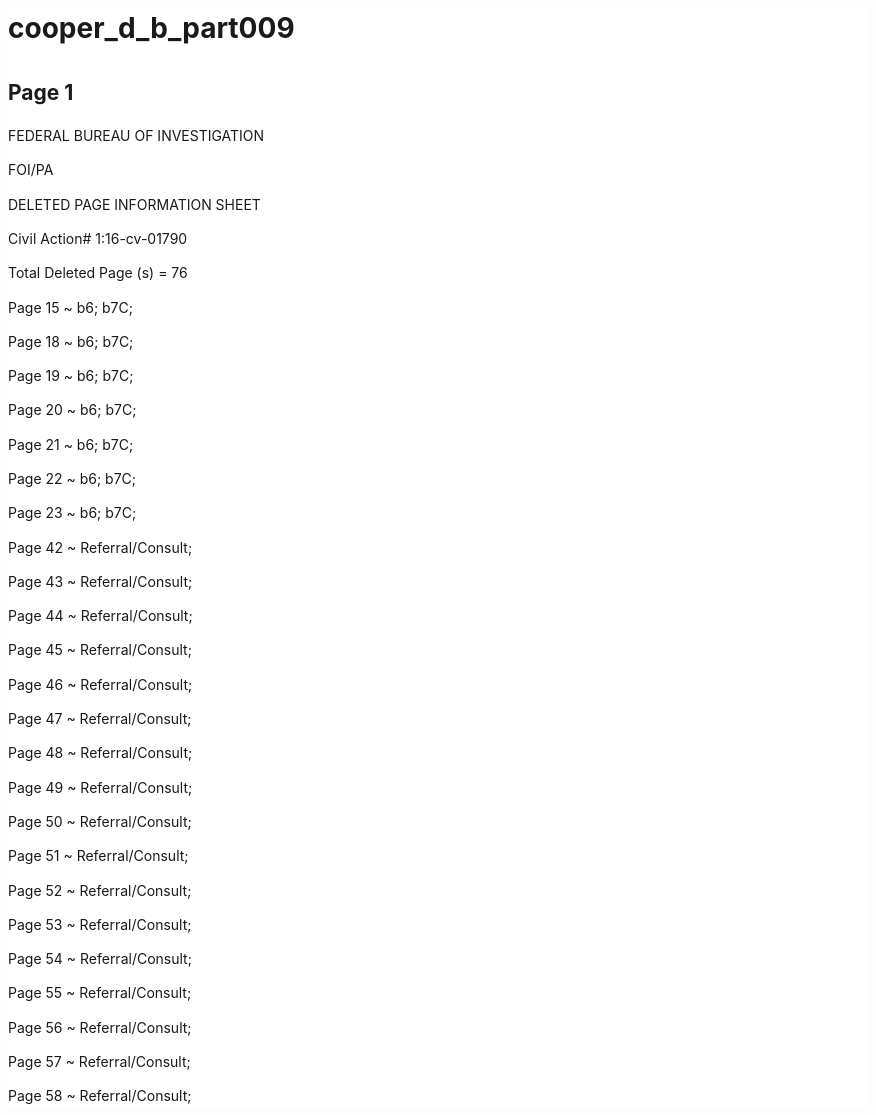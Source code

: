 # cooper_d_b_part009

## Page 1

FEDERAL BUREAU OF INVESTIGATION

FOI/PA

DELETED PAGE INFORMATION SHEET

Civil Action# 1:16-cv-01790

Total Deleted Page (s) = 76

Page 15 ~ b6; b7C;

Page 18 ~ b6; b7C;

Page 19 ~ b6; b7C;

Page 20 ~ b6; b7C;

Page 21 ~ b6; b7C;

Page 22 ~ b6; b7C;

Page 23 ~ b6; b7C;

Page 42 ~ Referral/Consult;

Page 43 ~ Referral/Consult;

Page 44 ~ Referral/Consult;

Page 45 ~ Referral/Consult;

Page 46 ~ Referral/Consult;

Page 47 ~ Referral/Consult;

Page 48 ~ Referral/Consult;

Page 49 ~ Referral/Consult;

Page 50 ~ Referral/Consult;

Page 51 ~ Referral/Consult;

Page 52 ~ Referral/Consult;

Page 53 ~ Referral/Consult;

Page 54 ~ Referral/Consult;

Page 55 ~ Referral/Consult;

Page 56 ~ Referral/Consult;

Page 57 ~ Referral/Consult;

Page 58 ~ Referral/Consult;

